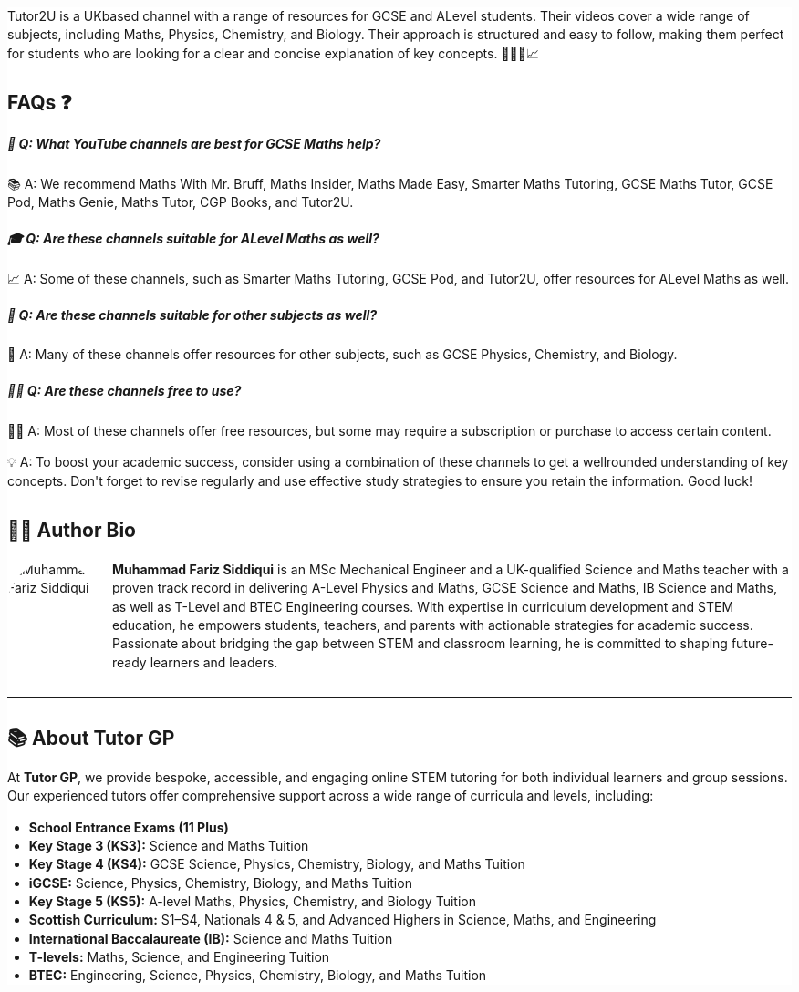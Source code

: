 <p>Tutor2U is a UKbased channel with a range of resources for GCSE and ALevel students. Their videos cover a wide range of subjects, including Maths, Physics, Chemistry, and Biology. Their approach is structured and easy to follow, making them perfect for students who are looking for a clear and concise explanation of key concepts. 🔬🧪🦠📈</p>
<h2>FAQs ❓</h2>
<h5>🚀 Q: What YouTube channels are best for GCSE Maths help?</h5>
<p>📚 A: We recommend Maths With Mr. Bruff, Maths Insider, Maths Made Easy, Smarter Maths Tutoring, GCSE Maths Tutor, GCSE Pod, Maths Genie, Maths Tutor, CGP Books, and Tutor2U.</p>
<h5>🎓 Q: Are these channels suitable for ALevel Maths as well?</h5>
<p>📈 A: Some of these channels, such as Smarter Maths Tutoring, GCSE Pod, and Tutor2U, offer resources for ALevel Maths as well.</p>
<h5>🎯 Q: Are these channels suitable for other subjects as well?</h5>
<p>🔬 A: Many of these channels offer resources for other subjects, such as GCSE Physics, Chemistry, and Biology.</p>
<h5>🧞‍♂️ Q: Are these channels free to use?</h5>
<p>🧞‍♂️ A: Most of these channels offer free resources, but some may require a subscription or purchase to access certain content.</p>
<p>💡 A: To boost your academic success, consider using a combination of these channels to get a wellrounded understanding of key concepts. Don't forget to revise regularly and use effective study strategies to ensure you retain the information. Good luck!</p>



## 👨‍🏫 Author Bio

<img src="https://tutorgp.github.io/blogs/images/TutorGP-Author-Siddiqui.jpg" alt="Muhammad Fariz Siddiqui" width="100" height="100" style="float:left;margin:0 15px 15px 0;border-radius:50%;">

**Muhammad Fariz Siddiqui** is an MSc Mechanical Engineer and a UK-qualified Science and Maths teacher with a proven track record in delivering A-Level Physics and Maths, GCSE Science and Maths, IB Science and Maths, as well as T-Level and BTEC Engineering courses. With expertise in curriculum development and STEM education, he empowers students, teachers, and parents with actionable strategies for academic success. Passionate about bridging the gap between STEM and classroom learning, he is committed to shaping future-ready learners and leaders.

<div style="clear:both;"></div>

---

## 📚 About Tutor GP

At **Tutor GP**, we provide bespoke, accessible, and engaging online STEM tutoring for both individual learners and group sessions. Our experienced tutors offer comprehensive support across a wide range of curricula and levels, including:

- **School Entrance Exams (11 Plus)**
- **Key Stage 3 (KS3):** Science and Maths Tuition
- **Key Stage 4 (KS4):** GCSE Science, Physics, Chemistry, Biology, and Maths Tuition
- **iGCSE:** Science, Physics, Chemistry, Biology, and Maths Tuition
- **Key Stage 5 (KS5):** A-level Maths, Physics, Chemistry, and Biology Tuition
- **Scottish Curriculum:** S1–S4, Nationals 4 & 5, and Advanced Highers in Science, Maths, and Engineering
- **International Baccalaureate (IB):** Science and Maths Tuition
- **T-levels:** Maths, Science, and Engineering Tuition
- **BTEC:** Engineering, Science, Physics, Chemistry, Biology, and Maths Tuition
